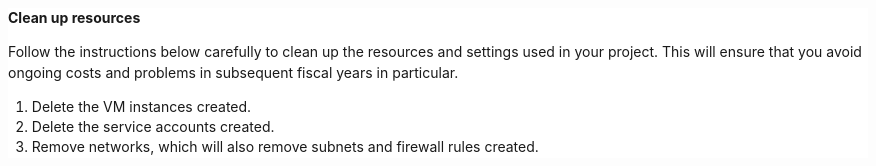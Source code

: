 **Clean up resources**

Follow the instructions below carefully to clean up the resources and settings used in your project. This will ensure that you avoid ongoing costs and problems in subsequent fiscal years in particular.

1. Delete the VM instances created.
2. Delete the service accounts created.
3. Remove networks, which will also remove subnets and firewall rules created.
